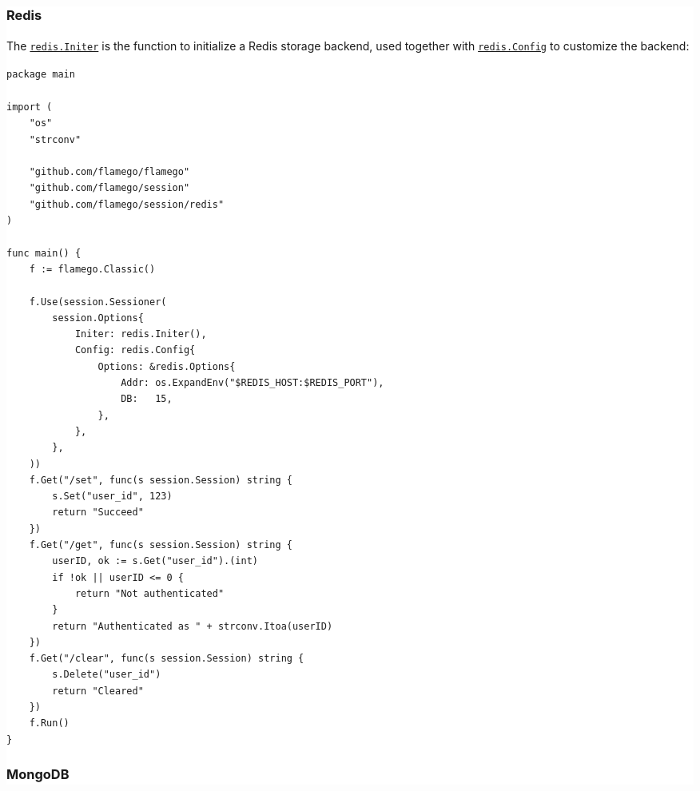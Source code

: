 ### Redis

The [`redis.Initer`](https://pkg.go.dev/github.com/flamego/session/redis#Initer) is the function to initialize a Redis storage backend, used together with [`redis.Config`](https://pkg.go.dev/github.com/flamego/session/redis#Config) to customize the backend:

```go:no-line-numbers{16-24}
package main

import (
	"os"
	"strconv"

	"github.com/flamego/flamego"
	"github.com/flamego/session"
	"github.com/flamego/session/redis"
)

func main() {
	f := flamego.Classic()

	f.Use(session.Sessioner(
		session.Options{
			Initer: redis.Initer(),
			Config: redis.Config{
				Options: &redis.Options{
					Addr: os.ExpandEnv("$REDIS_HOST:$REDIS_PORT"),
					DB:   15,
				},
			},
		},
	))
	f.Get("/set", func(s session.Session) string {
		s.Set("user_id", 123)
		return "Succeed"
	})
	f.Get("/get", func(s session.Session) string {
		userID, ok := s.Get("user_id").(int)
		if !ok || userID <= 0 {
			return "Not authenticated"
		}
		return "Authenticated as " + strconv.Itoa(userID)
	})
	f.Get("/clear", func(s session.Session) string {
		s.Delete("user_id")
		return "Cleared"
	})
	f.Run()
}
```

### MongoDB
